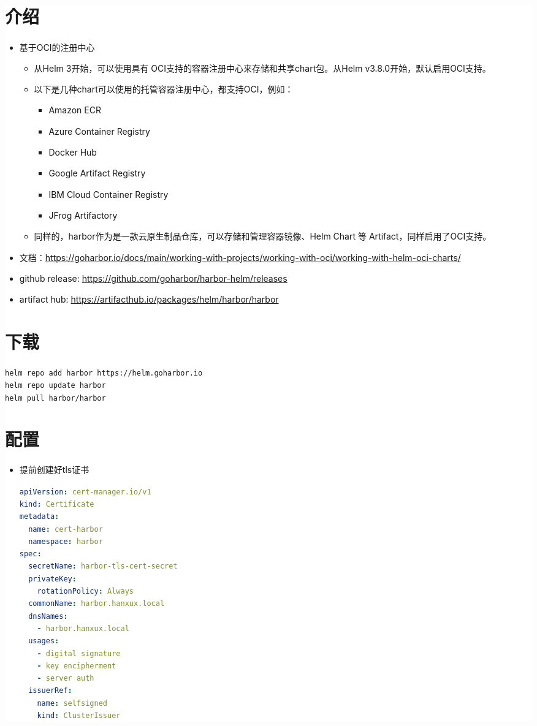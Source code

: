 # 介绍

- 基于OCI的注册中心

  - 从Helm 3开始，可以使用具有 OCI支持的容器注册中心来存储和共享chart包。从Helm v3.8.0开始，默认启用OCI支持。


  - 以下是几种chart可以使用的托管容器注册中心，都支持OCI，例如：

    - Amazon ECR

    - Azure Container Registry

    - Docker Hub

    - Google Artifact Registry

    - IBM Cloud Container Registry

    - JFrog Artifactory


  - 同样的，harbor作为是一款云原生制品仓库，可以存储和管理容器镜像、Helm Chart 等 Artifact，同样启用了OCI支持。


- 文档：https://goharbor.io/docs/main/working-with-projects/working-with-oci/working-with-helm-oci-charts/
- github release: https://github.com/goharbor/harbor-helm/releases
- artifact hub: https://artifacthub.io/packages/helm/harbor/harbor

# 下载

~~~sh
helm repo add harbor https://helm.goharbor.io
helm repo update harbor
helm pull harbor/harbor
~~~

# 配置

- 提前创建好tls证书

  ~~~yaml
  apiVersion: cert-manager.io/v1
  kind: Certificate
  metadata:
    name: cert-harbor
    namespace: harbor
  spec:
    secretName: harbor-tls-cert-secret
    privateKey:
      rotationPolicy: Always
    commonName: harbor.hanxux.local
    dnsNames:
      - harbor.hanxux.local
    usages:
      - digital signature
      - key encipherment
      - server auth
    issuerRef:
      name: selfsigned
      kind: ClusterIssuer
  ~~~

